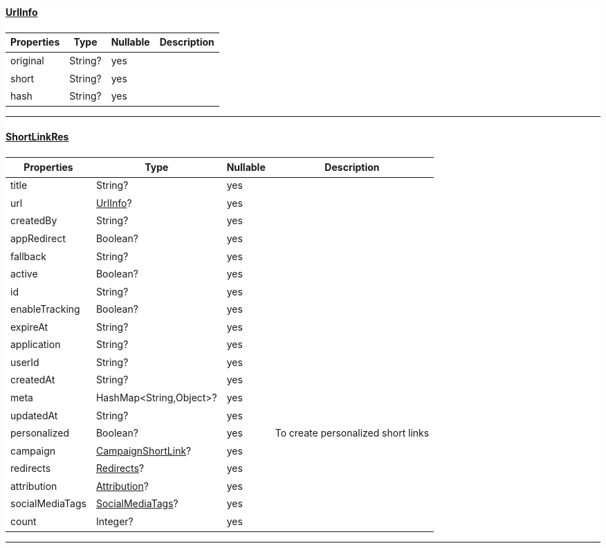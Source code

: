 

 
 
 #### [UrlInfo](#UrlInfo)

 | Properties | Type | Nullable | Description |
 | ---------- | ---- | -------- | ----------- |
 | original | String? |  yes  |  |
 | short | String? |  yes  |  |
 | hash | String? |  yes  |  |

---


 
 
 #### [ShortLinkRes](#ShortLinkRes)

 | Properties | Type | Nullable | Description |
 | ---------- | ---- | -------- | ----------- |
 | title | String? |  yes  |  |
 | url | [UrlInfo](#UrlInfo)? |  yes  |  |
 | createdBy | String? |  yes  |  |
 | appRedirect | Boolean? |  yes  |  |
 | fallback | String? |  yes  |  |
 | active | Boolean? |  yes  |  |
 | id | String? |  yes  |  |
 | enableTracking | Boolean? |  yes  |  |
 | expireAt | String? |  yes  |  |
 | application | String? |  yes  |  |
 | userId | String? |  yes  |  |
 | createdAt | String? |  yes  |  |
 | meta | HashMap<String,Object>? |  yes  |  |
 | updatedAt | String? |  yes  |  |
 | personalized | Boolean? |  yes  | To create personalized short links |
 | campaign | [CampaignShortLink](#CampaignShortLink)? |  yes  |  |
 | redirects | [Redirects](#Redirects)? |  yes  |  |
 | attribution | [Attribution](#Attribution)? |  yes  |  |
 | socialMediaTags | [SocialMediaTags](#SocialMediaTags)? |  yes  |  |
 | count | Integer? |  yes  |  |

---
